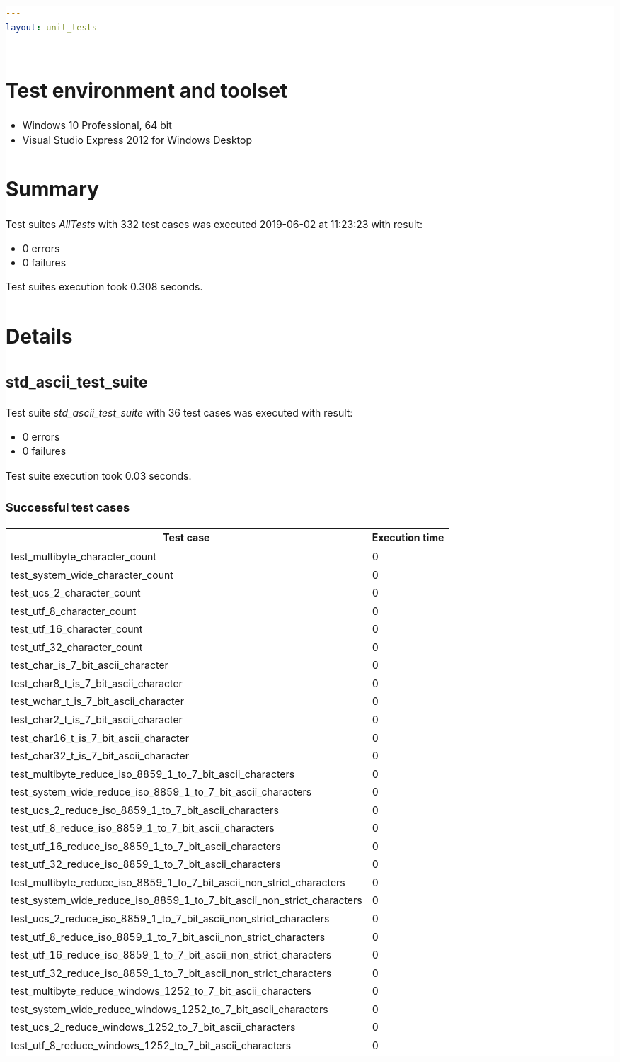 ```yaml
---
layout: unit_tests
---
```


# Test environment and toolset 

* Windows 10 Professional, 64 bit
* Visual Studio Express 2012 for Windows Desktop

# Summary

Test suites *AllTests* with 332 test cases was executed 2019-06-02 at 11:23:23 with result:

* 0 errors
* 0 failures

Test suites execution took 0.308 seconds.

# Details

## std_ascii_test_suite

Test suite *std_ascii_test_suite* with 36 test cases was executed with result:

* 0 errors
* 0 failures

Test suite execution took 0.03 seconds.

### Successful test cases

Test case|Execution time
-|-
test_multibyte_character_count | 0
test_system_wide_character_count | 0
test_ucs_2_character_count | 0
test_utf_8_character_count | 0
test_utf_16_character_count | 0
test_utf_32_character_count | 0
test_char_is_7_bit_ascii_character | 0
test_char8_t_is_7_bit_ascii_character | 0
test_wchar_t_is_7_bit_ascii_character | 0
test_char2_t_is_7_bit_ascii_character | 0
test_char16_t_is_7_bit_ascii_character | 0
test_char32_t_is_7_bit_ascii_character | 0
test_multibyte_reduce_iso_8859_1_to_7_bit_ascii_characters | 0
test_system_wide_reduce_iso_8859_1_to_7_bit_ascii_characters | 0
test_ucs_2_reduce_iso_8859_1_to_7_bit_ascii_characters | 0
test_utf_8_reduce_iso_8859_1_to_7_bit_ascii_characters | 0
test_utf_16_reduce_iso_8859_1_to_7_bit_ascii_characters | 0
test_utf_32_reduce_iso_8859_1_to_7_bit_ascii_characters | 0
test_multibyte_reduce_iso_8859_1_to_7_bit_ascii_non_strict_characters | 0
test_system_wide_reduce_iso_8859_1_to_7_bit_ascii_non_strict_characters | 0
test_ucs_2_reduce_iso_8859_1_to_7_bit_ascii_non_strict_characters | 0
test_utf_8_reduce_iso_8859_1_to_7_bit_ascii_non_strict_characters | 0
test_utf_16_reduce_iso_8859_1_to_7_bit_ascii_non_strict_characters | 0
test_utf_32_reduce_iso_8859_1_to_7_bit_ascii_non_strict_characters | 0
test_multibyte_reduce_windows_1252_to_7_bit_ascii_characters | 0
test_system_wide_reduce_windows_1252_to_7_bit_ascii_characters | 0
test_ucs_2_reduce_windows_1252_to_7_bit_ascii_characters | 0
test_utf_8_reduce_windows_1252_to_7_bit_ascii_characters | 0